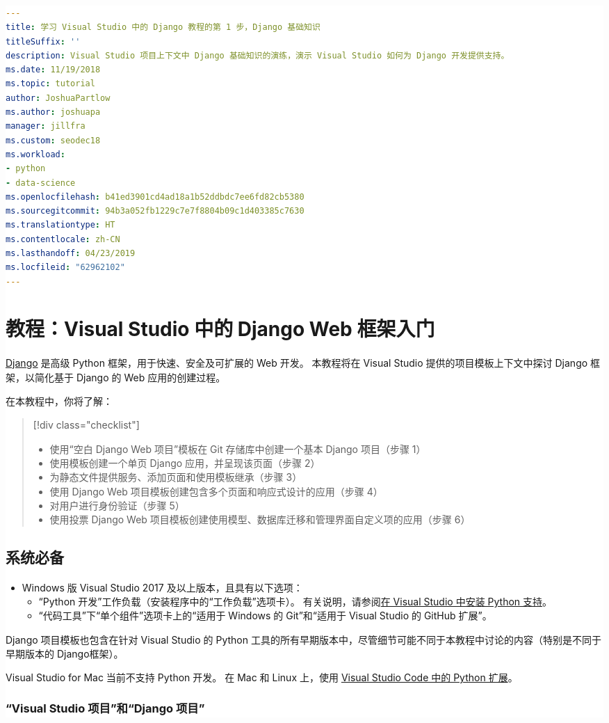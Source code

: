 ```yaml
---
title: 学习 Visual Studio 中的 Django 教程的第 1 步，Django 基础知识
titleSuffix: ''
description: Visual Studio 项目上下文中 Django 基础知识的演练，演示 Visual Studio 如何为 Django 开发提供支持。
ms.date: 11/19/2018
ms.topic: tutorial
author: JoshuaPartlow
ms.author: joshuapa
manager: jillfra
ms.custom: seodec18
ms.workload:
- python
- data-science
ms.openlocfilehash: b41ed3901cd4ad18a1b52ddbdc7ee6fd82cb5380
ms.sourcegitcommit: 94b3a052fb1229c7e7f8804b09c1d403385c7630
ms.translationtype: HT
ms.contentlocale: zh-CN
ms.lasthandoff: 04/23/2019
ms.locfileid: "62962102"
---
```

# <a name="tutorial-get-started-with-the-django-web-framework-in-visual-studio"></a>教程：Visual Studio 中的 Django Web 框架入门

[Django](https://www.djangoproject.com/) 是高级 Python 框架，用于快速、安全及可扩展的 Web 开发。 本教程将在 Visual Studio 提供的项目模板上下文中探讨 Django 框架，以简化基于 Django 的 Web 应用的创建过程。

在本教程中，你将了解：

> [!div class="checklist"]
> - 使用“空白 Django Web 项目”模板在 Git 存储库中创建一个基本 Django 项目（步骤 1）
> - 使用模板创建一个单页 Django 应用，并呈现该页面（步骤 2）
> - 为静态文件提供服务、添加页面和使用模板继承（步骤 3）
> - 使用 Django Web 项目模板创建包含多个页面和响应式设计的应用（步骤 4）
> - 对用户进行身份验证（步骤 5）
> - 使用投票 Django Web 项目模板创建使用模型、数据库迁移和管理界面自定义项的应用（步骤 6）

## <a name="prerequisites"></a>系统必备

- Windows 版 Visual Studio 2017 及以上版本，且具有以下选项：
  - “Python 开发”工作负载（安装程序中的“工作负载”选项卡）。 有关说明，请参阅[在 Visual Studio 中安装 Python 支持](installing-python-support-in-visual-studio.md)。
  - “代码工具”下“单个组件”选项卡上的“适用于 Windows 的 Git”和“适用于 Visual Studio 的 GitHub 扩展”。

Django 项目模板也包含在针对 Visual Studio 的 Python 工具的所有早期版本中，尽管细节可能不同于本教程中讨论的内容（特别是不同于早期版本的 Django框架）。

Visual Studio for Mac 当前不支持 Python 开发。 在 Mac 和 Linux 上，使用 [Visual Studio Code 中的 Python 扩展](https://code.visualstudio.com/docs/python/python-tutorial)。

### <a name="visual-studio-projects-and-django-projects"></a>“Visual Studio 项目”和“Django 项目”
